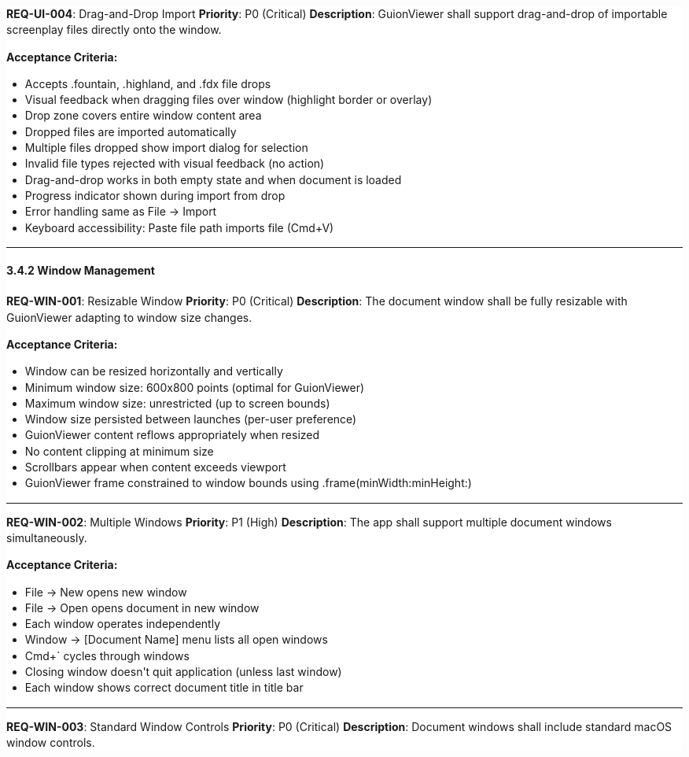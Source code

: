 
**REQ-UI-004**: Drag-and-Drop Import
**Priority**: P0 (Critical)
**Description**: GuionViewer shall support drag-and-drop of importable screenplay files directly onto the window.

**Acceptance Criteria:**
- Accepts .fountain, .highland, and .fdx file drops
- Visual feedback when dragging files over window (highlight border or overlay)
- Drop zone covers entire window content area
- Dropped files are imported automatically
- Multiple files dropped show import dialog for selection
- Invalid file types rejected with visual feedback (no action)
- Drag-and-drop works in both empty state and when document is loaded
- Progress indicator shown during import from drop
- Error handling same as File → Import
- Keyboard accessibility: Paste file path imports file (Cmd+V)

---

#### 3.4.2 Window Management

**REQ-WIN-001**: Resizable Window
**Priority**: P0 (Critical)
**Description**: The document window shall be fully resizable with GuionViewer adapting to window size changes.

**Acceptance Criteria:**
- Window can be resized horizontally and vertically
- Minimum window size: 600x800 points (optimal for GuionViewer)
- Maximum window size: unrestricted (up to screen bounds)
- Window size persisted between launches (per-user preference)
- GuionViewer content reflows appropriately when resized
- No content clipping at minimum size
- Scrollbars appear when content exceeds viewport
- GuionViewer frame constrained to window bounds using .frame(minWidth:minHeight:)

---

**REQ-WIN-002**: Multiple Windows
**Priority**: P1 (High)
**Description**: The app shall support multiple document windows simultaneously.

**Acceptance Criteria:**
- File → New opens new window
- File → Open opens document in new window
- Each window operates independently
- Window → [Document Name] menu lists all open windows
- Cmd+` cycles through windows
- Closing window doesn't quit application (unless last window)
- Each window shows correct document title in title bar

---

**REQ-WIN-003**: Standard Window Controls
**Priority**: P0 (Critical)
**Description**: Document windows shall include standard macOS window controls.
